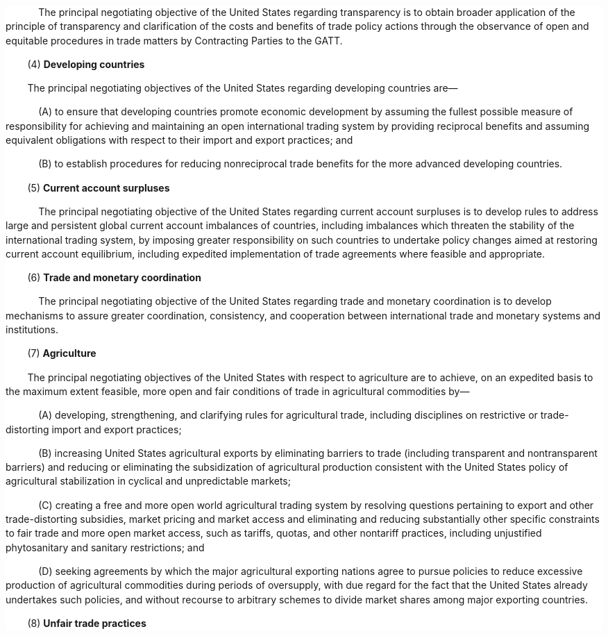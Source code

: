             The principal negotiating objective of the United States regarding transparency is to obtain broader application of the principle of transparency and clarification of the costs and benefits of trade policy actions through the observance of open and equitable procedures in trade matters by Contracting Parties to the GATT.

        (4) __Developing countries__ 

        The principal negotiating objectives of the United States regarding developing countries are—

            (A) to ensure that developing countries promote economic development by assuming the fullest possible measure of responsibility for achieving and maintaining an open international trading system by providing reciprocal benefits and assuming equivalent obligations with respect to their import and export practices; and

            (B) to establish procedures for reducing nonreciprocal trade benefits for the more advanced developing countries.

        (5) __Current account surpluses__ 

            The principal negotiating objective of the United States regarding current account surpluses is to develop rules to address large and persistent global current account imbalances of countries, including imbalances which threaten the stability of the international trading system, by imposing greater responsibility on such countries to undertake policy changes aimed at restoring current account equilibrium, including expedited implementation of trade agreements where feasible and appropriate.

        (6) __Trade and monetary coordination__ 

            The principal negotiating objective of the United States regarding trade and monetary coordination is to develop mechanisms to assure greater coordination, consistency, and cooperation between international trade and monetary systems and institutions.

        (7) __Agriculture__ 

        The principal negotiating objectives of the United States with respect to agriculture are to achieve, on an expedited basis to the maximum extent feasible, more open and fair conditions of trade in agricultural commodities by—

            (A) developing, strengthening, and clarifying rules for agricultural trade, including disciplines on restrictive or trade-distorting import and export practices;

            (B) increasing United States agricultural exports by eliminating barriers to trade (including transparent and nontransparent barriers) and reducing or eliminating the subsidization of agricultural production consistent with the United States policy of agricultural stabilization in cyclical and unpredictable markets;

            (C) creating a free and more open world agricultural trading system by resolving questions pertaining to export and other trade-distorting subsidies, market pricing and market access and eliminating and reducing substantially other specific constraints to fair trade and more open market access, such as tariffs, quotas, and other nontariff practices, including unjustified phytosanitary and sanitary restrictions; and

            (D) seeking agreements by which the major agricultural exporting nations agree to pursue policies to reduce excessive production of agricultural commodities during periods of oversupply, with due regard for the fact that the United States already undertakes such policies, and without recourse to arbitrary schemes to divide market shares among major exporting countries.

        (8) __Unfair trade practices__ 
